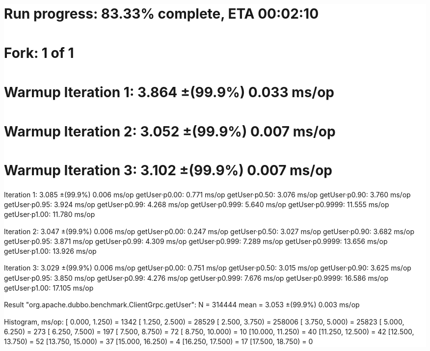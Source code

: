 # Run progress: 83.33% complete, ETA 00:02:10
# Fork: 1 of 1
# Warmup Iteration   1: 3.864 ±(99.9%) 0.033 ms/op
# Warmup Iteration   2: 3.052 ±(99.9%) 0.007 ms/op
# Warmup Iteration   3: 3.102 ±(99.9%) 0.007 ms/op
Iteration   1: 3.085 ±(99.9%) 0.006 ms/op
                 getUser·p0.00:   0.771 ms/op
                 getUser·p0.50:   3.076 ms/op
                 getUser·p0.90:   3.760 ms/op
                 getUser·p0.95:   3.924 ms/op
                 getUser·p0.99:   4.268 ms/op
                 getUser·p0.999:  5.640 ms/op
                 getUser·p0.9999: 11.555 ms/op
                 getUser·p1.00:   11.780 ms/op

Iteration   2: 3.047 ±(99.9%) 0.006 ms/op
                 getUser·p0.00:   0.247 ms/op
                 getUser·p0.50:   3.027 ms/op
                 getUser·p0.90:   3.682 ms/op
                 getUser·p0.95:   3.871 ms/op
                 getUser·p0.99:   4.309 ms/op
                 getUser·p0.999:  7.289 ms/op
                 getUser·p0.9999: 13.656 ms/op
                 getUser·p1.00:   13.926 ms/op

Iteration   3: 3.029 ±(99.9%) 0.006 ms/op
                 getUser·p0.00:   0.751 ms/op
                 getUser·p0.50:   3.015 ms/op
                 getUser·p0.90:   3.625 ms/op
                 getUser·p0.95:   3.850 ms/op
                 getUser·p0.99:   4.276 ms/op
                 getUser·p0.999:  7.676 ms/op
                 getUser·p0.9999: 16.586 ms/op
                 getUser·p1.00:   17.105 ms/op



Result "org.apache.dubbo.benchmark.ClientGrpc.getUser":
  N = 314444
  mean =      3.053 ±(99.9%) 0.003 ms/op

  Histogram, ms/op:
    [ 0.000,  1.250) = 1342 
    [ 1.250,  2.500) = 28529 
    [ 2.500,  3.750) = 258006 
    [ 3.750,  5.000) = 25823 
    [ 5.000,  6.250) = 273 
    [ 6.250,  7.500) = 197 
    [ 7.500,  8.750) = 72 
    [ 8.750, 10.000) = 10 
    [10.000, 11.250) = 40 
    [11.250, 12.500) = 42 
    [12.500, 13.750) = 52 
    [13.750, 15.000) = 37 
    [15.000, 16.250) = 4 
    [16.250, 17.500) = 17 
    [17.500, 18.750) = 0 
